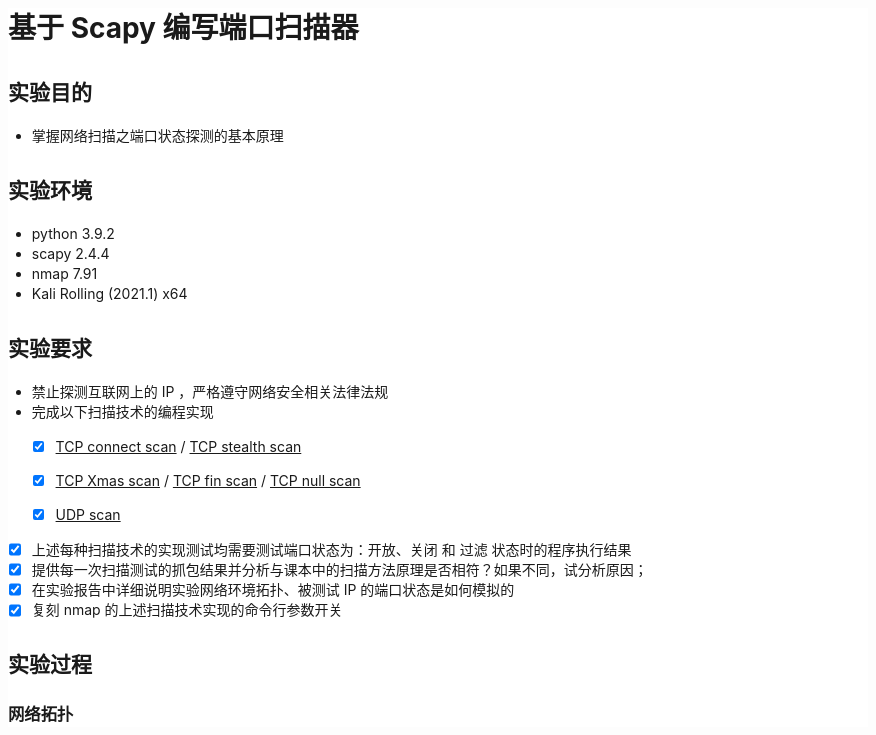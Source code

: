 # 基于 Scapy 编写端口扫描器
## 实验目的
- 掌握网络扫描之端口状态探测的基本原理

## 实验环境
- python 3.9.2
- scapy 2.4.4
- nmap 7.91
- Kali Rolling (2021.1) x64

## 实验要求

- 禁止探测互联网上的 IP ，严格遵守网络安全相关法律法规
- 完成以下扫描技术的编程实现
  - [x] [TCP connect scan](#tcp-connect-scan) / [TCP stealth scan](#tcp-stealth-scan)
  - [x] [TCP Xmas scan](#tcp-xmas-scan) / [TCP fin scan](#tcp-fin-scan) / [TCP null scan](#tcp-null-scan)
  - [x] [UDP scan](#udp-scan)


 - [x] 上述每种扫描技术的实现测试均需要测试端口状态为：开放、关闭 和 过滤 状态时的程序执行结果
 - [x] 提供每一次扫描测试的抓包结果并分析与课本中的扫描方法原理是否相符？如果不同，试分析原因；
 - [x] 在实验报告中详细说明实验网络环境拓扑、被测试 IP 的端口状态是如何模拟的
- [x] 复刻 nmap 的上述扫描技术实现的命令行参数开关

## 实验过程
### 网络拓扑